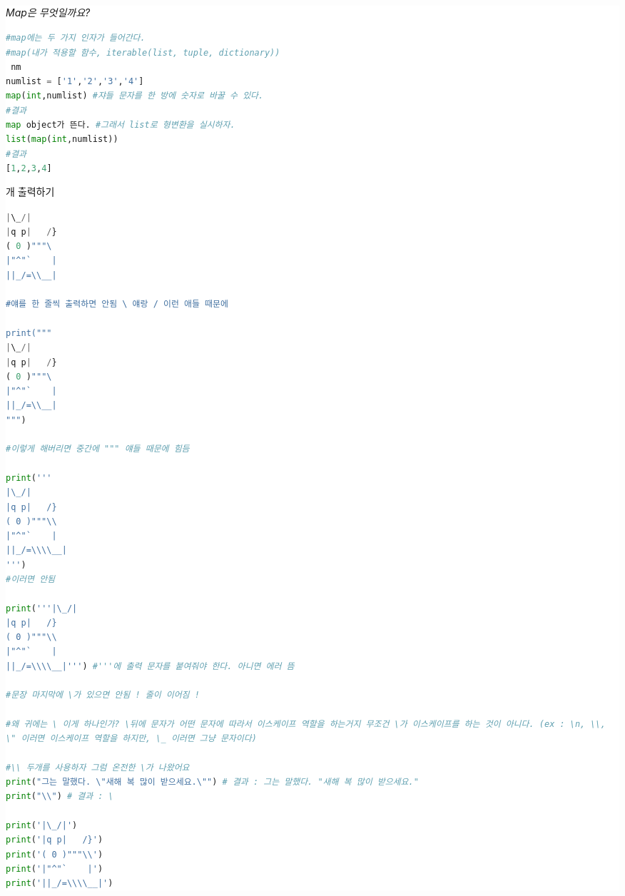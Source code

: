 *Map은 무엇일까요?*

```python
#map에는 두 가지 인자가 들어간다.
#map(내가 적용할 함수, iterable(list, tuple, dictionary))
 nm
numlist = ['1','2','3','4']
map(int,numlist) #쟈들 문자를 한 방에 숫자로 바꿀 수 있다.
#결과
map object가 뜬다. #그래서 list로 형변환을 실시하자.
list(map(int,numlist))
#결과
[1,2,3,4]
```

개 출력하기

```python
|\_/|
|q p|   /}
( 0 )"""\
|"^"`    |
||_/=\\__|

#얘를 한 줄씩 출력하면 안됨 \ 얘랑 / 이런 애들 때문에

print("""
|\_/|
|q p|   /}
( 0 )"""\
|"^"`    |
||_/=\\__|
""")

#이렇게 해버리면 중간에 """ 얘들 때문에 힘듬

print('''
|\_/|
|q p|   /}
( 0 )"""\\
|"^"`    |
||_/=\\\\__|
''')
#이러면 안됨

print('''|\_/|
|q p|   /}
( 0 )"""\\
|"^"`    |
||_/=\\\\__|''') #'''에 출력 문자를 붙여줘야 한다. 아니면 에러 뜸

#문장 마지막에 \가 있으면 안됨 ! 줄이 이어짐 !

#왜 귀에는 \ 이게 하나인가? \뒤에 문자가 어떤 문자에 따라서 이스케이프 역할을 하는거지 무조건 \가 이스케이프를 하는 것이 아니다. (ex : \n, \\, \" 이러면 이스케이프 역할을 하지만, \_ 이러면 그냥 문자이다)

#\\ 두개를 사용하자 그럼 온전한 \가 나왔어요
print("그는 말했다. \"새해 복 많이 받으세요.\"") # 결과 : 그는 말했다. "새해 복 많이 받으세요."
print("\\") # 결과 : \

print('|\_/|')
print('|q p|   /}')
print('( 0 )"""\\')
print('|"^"`    |')
print('||_/=\\\\__|')
```